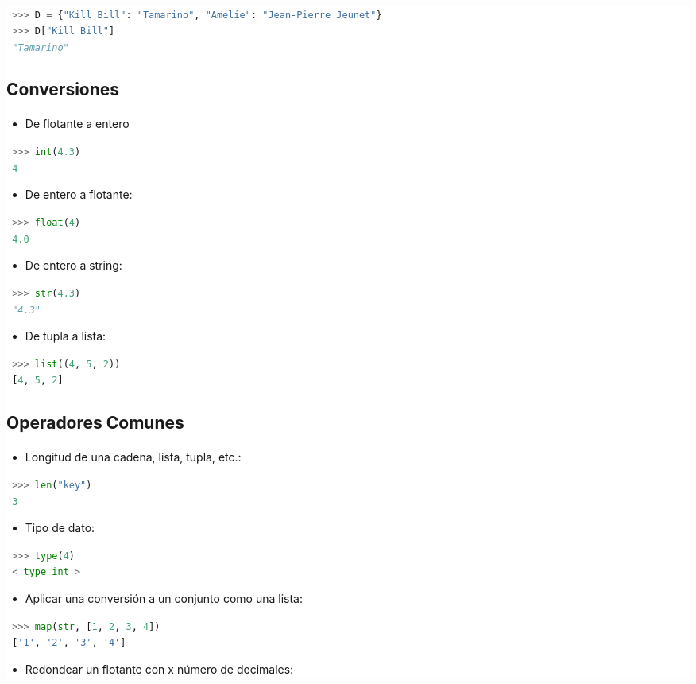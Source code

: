 ```python
 >>> D = {"Kill Bill": "Tamarino", "Amelie": "Jean-Pierre Jeunet"} 
 >>> D["Kill Bill"]
 "Tamarino"
 ```

## Conversiones

* De flotante a entero

```python
 >>> int(4.3)
 4
```

* De entero a flotante:

```python
 >>> float(4) 
 4.0
```

* De entero a string:

```python
 >>> str(4.3) 
 "4.3"
```

* De tupla a lista:

```python
 >>> list((4, 5, 2)) 
 [4, 5, 2]
```

## Operadores Comunes

* Longitud de una cadena, lista, tupla, etc.:

```python
 >>> len("key") 
 3
```

* Tipo de dato:

```python
 >>> type(4) 
 < type int >
````

* Aplicar una conversión a un conjunto como una lista:

```python
 >>> map(str, [1, 2, 3, 4])
 ['1', '2', '3', '4']
```

* Redondear un flotante con x número de decimales:
